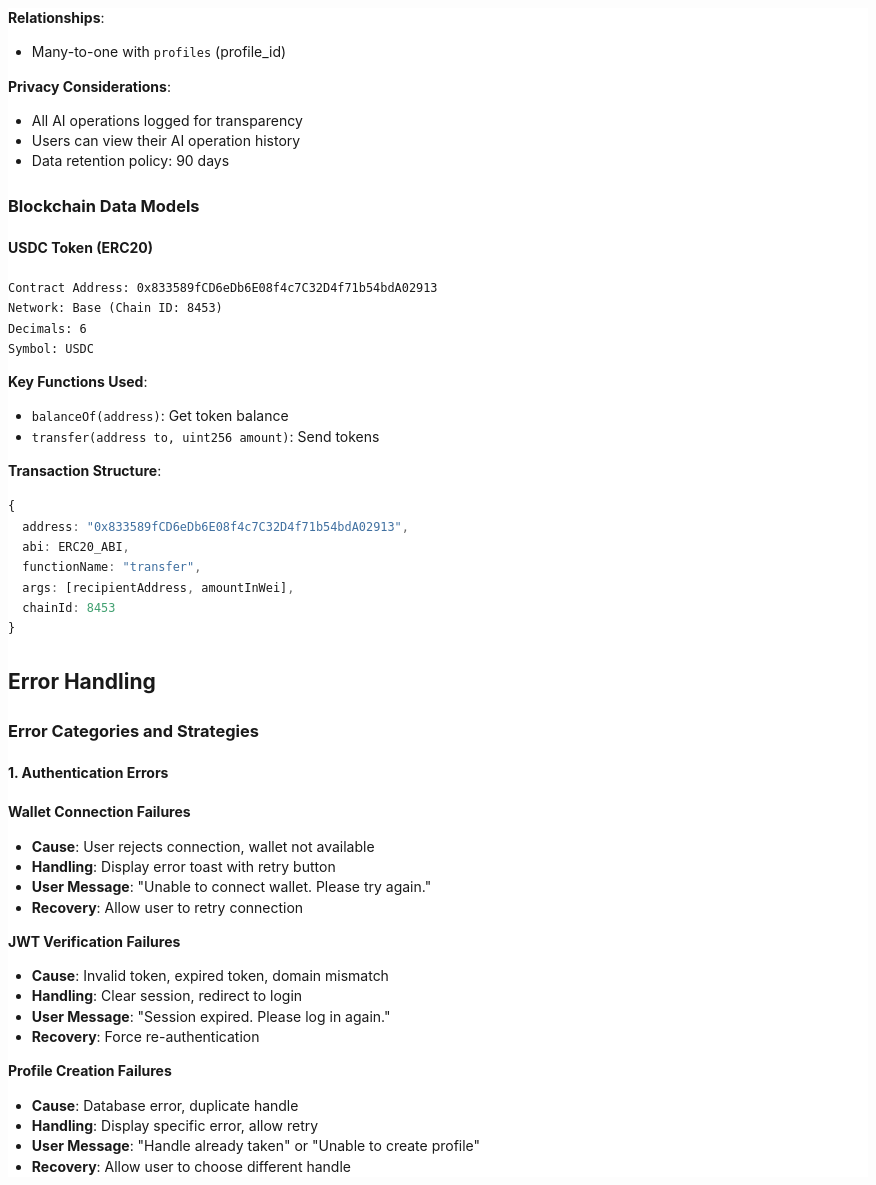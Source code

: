 **Relationships**:
- Many-to-one with `profiles` (profile_id)

**Privacy Considerations**:
- All AI operations logged for transparency
- Users can view their AI operation history
- Data retention policy: 90 days

### Blockchain Data Models

#### USDC Token (ERC20)
```
Contract Address: 0x833589fCD6eDb6E08f4c7C32D4f71b54bdA02913
Network: Base (Chain ID: 8453)
Decimals: 6
Symbol: USDC
```

**Key Functions Used**:
- `balanceOf(address)`: Get token balance
- `transfer(address to, uint256 amount)`: Send tokens

**Transaction Structure**:
```typescript
{
  address: "0x833589fCD6eDb6E08f4c7C32D4f71b54bdA02913",
  abi: ERC20_ABI,
  functionName: "transfer",
  args: [recipientAddress, amountInWei],
  chainId: 8453
}
```


## Error Handling

### Error Categories and Strategies

#### 1. Authentication Errors

**Wallet Connection Failures**
- **Cause**: User rejects connection, wallet not available
- **Handling**: Display error toast with retry button
- **User Message**: "Unable to connect wallet. Please try again."
- **Recovery**: Allow user to retry connection

**JWT Verification Failures**
- **Cause**: Invalid token, expired token, domain mismatch
- **Handling**: Clear session, redirect to login
- **User Message**: "Session expired. Please log in again."
- **Recovery**: Force re-authentication

**Profile Creation Failures**
- **Cause**: Database error, duplicate handle
- **Handling**: Display specific error, allow retry
- **User Message**: "Handle already taken" or "Unable to create profile"
- **Recovery**: Allow user to choose different handle

